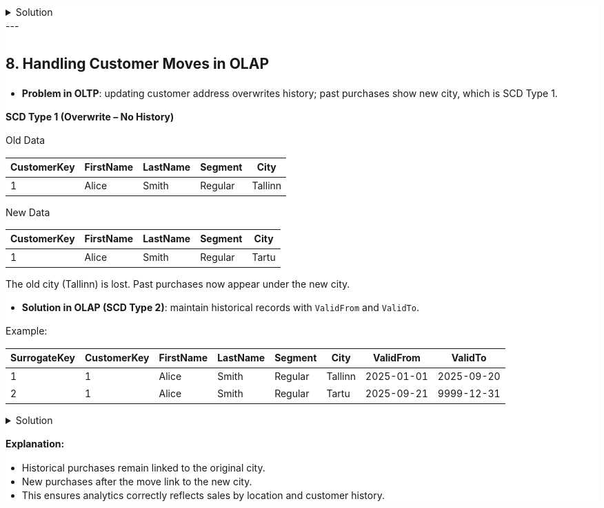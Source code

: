 <details><summary>Solution</summary></details>
---

## 8. Handling Customer Moves in OLAP

- **Problem in OLTP**: updating customer address overwrites history; past purchases show new city, which is SCD Type 1. 

**SCD Type 1 (Overwrite – No History)**

Old Data

| CustomerKey | FirstName | LastName | Segment | City    |
| ----------- | --------- | -------- | ------- | ------- |
| 1           | Alice     | Smith    | Regular | Tallinn |


New Data 

| CustomerKey | FirstName | LastName | Segment | City    |
| ----------- | --------- | -------- | ------- | ------- |
| 1           | Alice     | Smith    | Regular | Tartu   |

The old city (Tallinn) is lost. Past purchases now appear under the new city.


- **Solution in OLAP (SCD Type 2)**: maintain historical records with `ValidFrom` and `ValidTo`.

Example:

| SurrogateKey | CustomerKey | FirstName | LastName | Segment | City    | ValidFrom  | ValidTo    |
| ------------ | ----------- | --------- | -------- | ------- | ------- | ---------- | ---------- |
| 1            | 1           | Alice     | Smith    | Regular | Tallinn | 2025-01-01 | 2025-09-20 |
| 2            | 1           | Alice     | Smith    | Regular | Tartu   | 2025-09-21 | 9999-12-31 |


<details><summary>Solution</summary></details>


**Explanation:**
- Historical purchases remain linked to the original city.
- New purchases after the move link to the new city.
- This ensures analytics correctly reflects sales by location and customer history.


